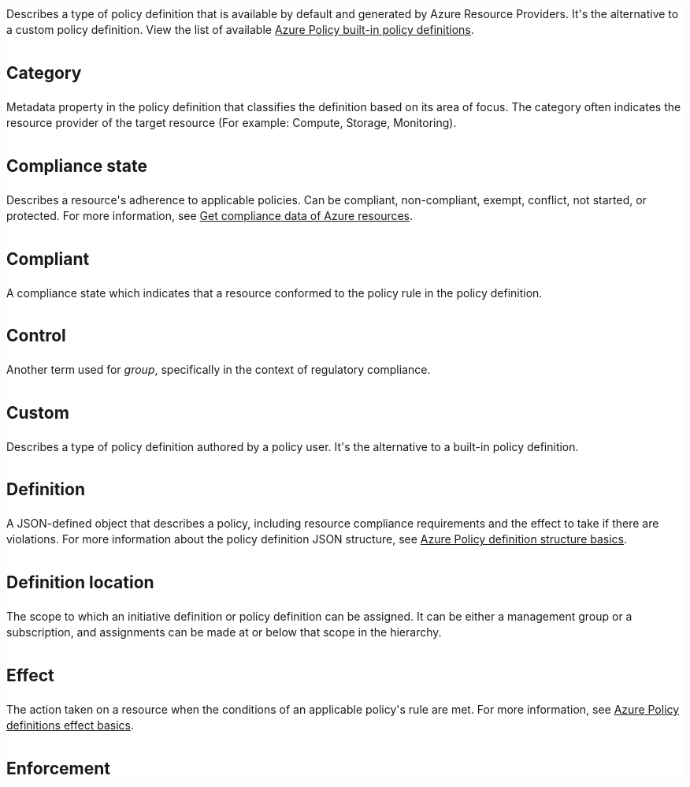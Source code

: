 Describes a type of policy definition that is available by default and generated by Azure Resource Providers. It's the alternative to a custom policy definition. View the list of available [Azure Policy built-in policy definitions](/azure/governance/policy/samples/built-in-policies).

## Category

Metadata property in the policy definition that classifies the definition based on its area of focus. The category often indicates the resource provider of the target resource (For example: Compute, Storage, Monitoring).

## Compliance state

Describes a resource's adherence to applicable policies. Can be compliant, non-compliant, exempt, conflict, not started, or protected. For more information, see [Get compliance data of Azure resources](./how-to/get-compliance-data.md).

## Compliant

A compliance state which indicates that a resource conformed to the policy rule in the policy definition.

## Control

Another term used for _group_, specifically in the context of regulatory compliance.

## Custom

Describes a type of policy definition authored by a policy user. It's the alternative to a built-in policy definition.

## Definition

A JSON-defined object that describes a policy, including resource compliance requirements and the effect to take if there are violations. For more information about the policy definition JSON structure, see [Azure Policy definition structure basics](./concepts/definition-structure-basics.md).

## Definition location

The scope to which an initiative definition or policy definition can be assigned. It can be either a management group or a subscription, and assignments can be made at or below that scope in the hierarchy.

## Effect

The action taken on a resource when the conditions of an applicable policy's rule are met. For more information, see [Azure Policy definitions effect basics](./concepts/effect-basics.md).

## Enforcement
